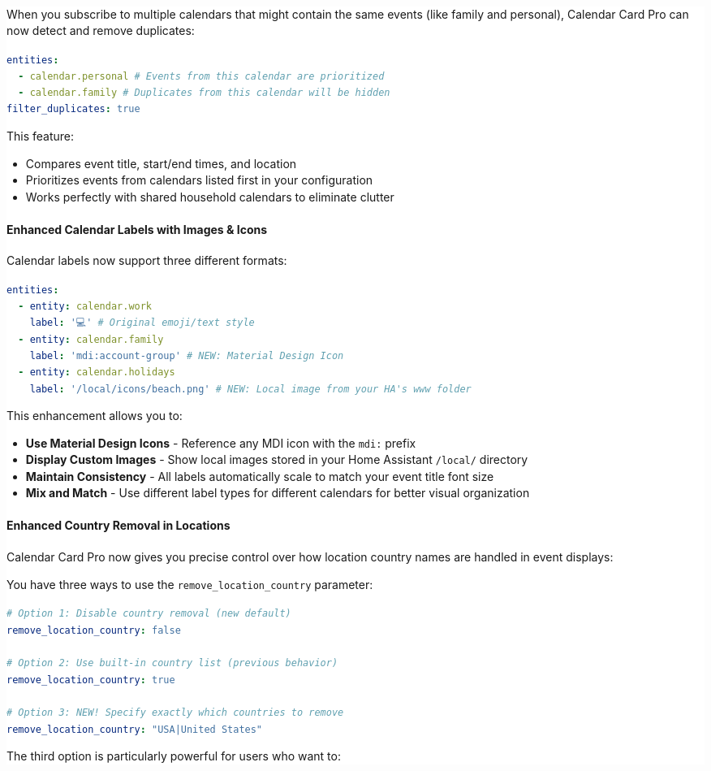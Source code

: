 When you subscribe to multiple calendars that might contain the same events (like family and personal), Calendar Card Pro can now detect and remove duplicates:

```yaml
entities:
  - calendar.personal # Events from this calendar are prioritized
  - calendar.family # Duplicates from this calendar will be hidden
filter_duplicates: true
```

This feature:

- Compares event title, start/end times, and location
- Prioritizes events from calendars listed first in your configuration
- Works perfectly with shared household calendars to eliminate clutter

#### Enhanced Calendar Labels with Images & Icons

Calendar labels now support three different formats:

```yaml
entities:
  - entity: calendar.work
    label: '💻' # Original emoji/text style
  - entity: calendar.family
    label: 'mdi:account-group' # NEW: Material Design Icon
  - entity: calendar.holidays
    label: '/local/icons/beach.png' # NEW: Local image from your HA's www folder
```

This enhancement allows you to:

- **Use Material Design Icons** - Reference any MDI icon with the `mdi:` prefix
- **Display Custom Images** - Show local images stored in your Home Assistant `/local/` directory
- **Maintain Consistency** - All labels automatically scale to match your event title font size
- **Mix and Match** - Use different label types for different calendars for better visual organization

#### Enhanced Country Removal in Locations

Calendar Card Pro now gives you precise control over how location country names are handled in event displays:

You have three ways to use the `remove_location_country` parameter:

```yaml
# Option 1: Disable country removal (new default)
remove_location_country: false

# Option 2: Use built-in country list (previous behavior)
remove_location_country: true

# Option 3: NEW! Specify exactly which countries to remove
remove_location_country: "USA|United States"
```

The third option is particularly powerful for users who want to:
